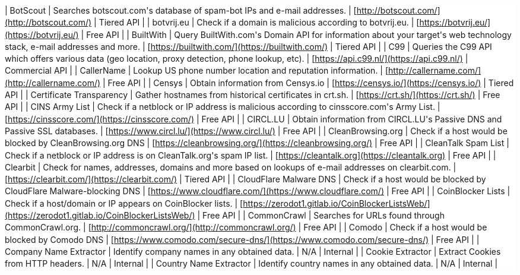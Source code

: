 | BotScout                     | Searches botscout.com's database of spam-bot IPs and e-mail addresses.                                                          | [http://botscout.com/](http://botscout.com/)                                                                           | Tiered API     |
| botvrij.eu                   | Check if a domain is malicious according to botvrij.eu.                                                                         | [https://botvrij.eu/](https://botvrij.eu/)                                                                             | Free API       |
| BuiltWith                    | Query BuiltWith.com's Domain API for information about your target's web technology stack, e-mail addresses and more.           | [https://builtwith.com/](https://builtwith.com/)                                                                       | Tiered API     |
| C99                          | Queries the C99 API which offers various data (geo location, proxy detection, phone lookup, etc).                               | [https://api.c99.nl/](https://api.c99.nl/)                                                                             | Commercial API |
| CallerName                   | Lookup US phone number location and reputation information.                                                                     | [http://callername.com/](http://callername.com/)                                                                       | Free API       |
| Censys                       | Obtain information from Censys.io                                                                                               | [https://censys.io/](https://censys.io/)                                                                               | Tiered API     |
| Certificate Transparency     | Gather hostnames from historical certificates in crt.sh.                                                                        | [https://crt.sh/](https://crt.sh/)                                                                                     | Free API       |
| CINS Army List               | Check if a netblock or IP address is malicious according to cinsscore.com's Army List.                                          | [https://cinsscore.com/](https://cinsscore.com/)                                                                       | Free API       |
| CIRCL.LU                     | Obtain information from CIRCL.LU's Passive DNS and Passive SSL databases.                                                       | [https://www.circl.lu/](https://www.circl.lu/)                                                                         | Free API       |
| CleanBrowsing.org            | Check if a host would be blocked by CleanBrowsing.org DNS                                                                       | [https://cleanbrowsing.org/](https://cleanbrowsing.org/)                                                               | Free API       |
| CleanTalk Spam List          | Check if a netblock or IP address is on CleanTalk.org's spam IP list.                                                           | [https://cleantalk.org](https://cleantalk.org)                                                                         | Free API       |
| Clearbit                     | Check for names, addresses, domains and more based on lookups of e-mail addresses on clearbit.com.                              | [https://clearbit.com/](https://clearbit.com/)                                                                         | Tiered API     |
| CloudFlare Malware DNS       | Check if a host would be blocked by CloudFlare Malware-blocking DNS                                                             | [https://www.cloudflare.com/](https://www.cloudflare.com/)                                                             | Free API       |
| CoinBlocker Lists            | Check if a host/domain or IP appears on CoinBlocker lists.                                                                      | [https://zerodot1.gitlab.io/CoinBlockerListsWeb/](https://zerodot1.gitlab.io/CoinBlockerListsWeb/)                     | Free API       |
| CommonCrawl                  | Searches for URLs found through CommonCrawl.org.                                                                                | [http://commoncrawl.org/](http://commoncrawl.org/)                                                                     | Free API       |
| Comodo                       | Check if a host would be blocked by Comodo DNS                                                                                  | [https://www.comodo.com/secure-dns/](https://www.comodo.com/secure-dns/)                                               | Free API       |
| Company Name Extractor       | Identify company names in any obtained data.                                                                                    | N/A                                                                                                                    | Internal       |
| Cookie Extractor             | Extract Cookies from HTTP headers.                                                                                              | N/A                                                                                                                    | Internal       |
| Country Name Extractor       | Identify country names in any obtained data.                                                                                    | N/A                                                                                                                    | Internal       |